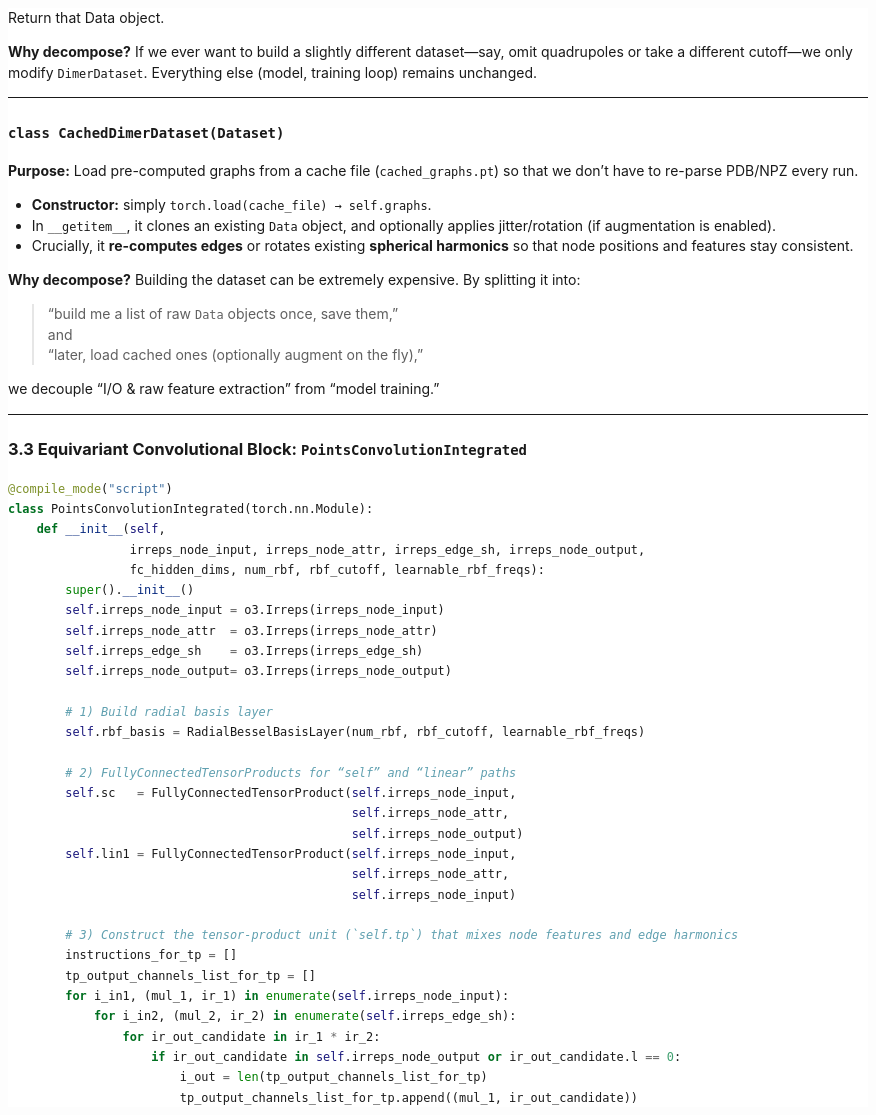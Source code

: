   ```python
```
Return that Data object.

**Why decompose?** If we ever want to build a slightly different dataset—say, omit quadrupoles or take a different cutoff—we only modify `DimerDataset`. Everything else (model, training loop) remains unchanged.

---

### `class CachedDimerDataset(Dataset)`

**Purpose:** Load pre-computed graphs from a cache file (`cached_graphs.pt`) so that we don’t have to re-parse PDB/NPZ every run.

- **Constructor:** simply `torch.load(cache_file) → self.graphs`.
- In `__getitem__`, it clones an existing `Data` object, and optionally applies jitter/rotation (if augmentation is enabled). 
- Crucially, it **re-computes edges** or rotates existing **spherical harmonics** so that node positions and features stay consistent.

**Why decompose?** Building the dataset can be extremely expensive. By splitting it into:

> “build me a list of raw `Data` objects once, save them,”  
> and  
> “later, load cached ones (optionally augment on the fly),”  

we decouple “I/O & raw feature extraction” from “model training.”

---

### 3.3 Equivariant Convolutional Block: `PointsConvolutionIntegrated`

```python
@compile_mode("script")
class PointsConvolutionIntegrated(torch.nn.Module):
    def __init__(self, 
                 irreps_node_input, irreps_node_attr, irreps_edge_sh, irreps_node_output,
                 fc_hidden_dims, num_rbf, rbf_cutoff, learnable_rbf_freqs):
        super().__init__()
        self.irreps_node_input = o3.Irreps(irreps_node_input)
        self.irreps_node_attr  = o3.Irreps(irreps_node_attr)
        self.irreps_edge_sh    = o3.Irreps(irreps_edge_sh)
        self.irreps_node_output= o3.Irreps(irreps_node_output)

        # 1) Build radial basis layer
        self.rbf_basis = RadialBesselBasisLayer(num_rbf, rbf_cutoff, learnable_rbf_freqs)

        # 2) FullyConnectedTensorProducts for “self” and “linear” paths
        self.sc   = FullyConnectedTensorProduct(self.irreps_node_input, 
                                                self.irreps_node_attr, 
                                                self.irreps_node_output)
        self.lin1 = FullyConnectedTensorProduct(self.irreps_node_input, 
                                                self.irreps_node_attr, 
                                                self.irreps_node_input)

        # 3) Construct the tensor-product unit (`self.tp`) that mixes node features and edge harmonics
        instructions_for_tp = []
        tp_output_channels_list_for_tp = []
        for i_in1, (mul_1, ir_1) in enumerate(self.irreps_node_input):
            for i_in2, (mul_2, ir_2) in enumerate(self.irreps_edge_sh):
                for ir_out_candidate in ir_1 * ir_2:
                    if ir_out_candidate in self.irreps_node_output or ir_out_candidate.l == 0:
                        i_out = len(tp_output_channels_list_for_tp)
                        tp_output_channels_list_for_tp.append((mul_1, ir_out_candidate))
```